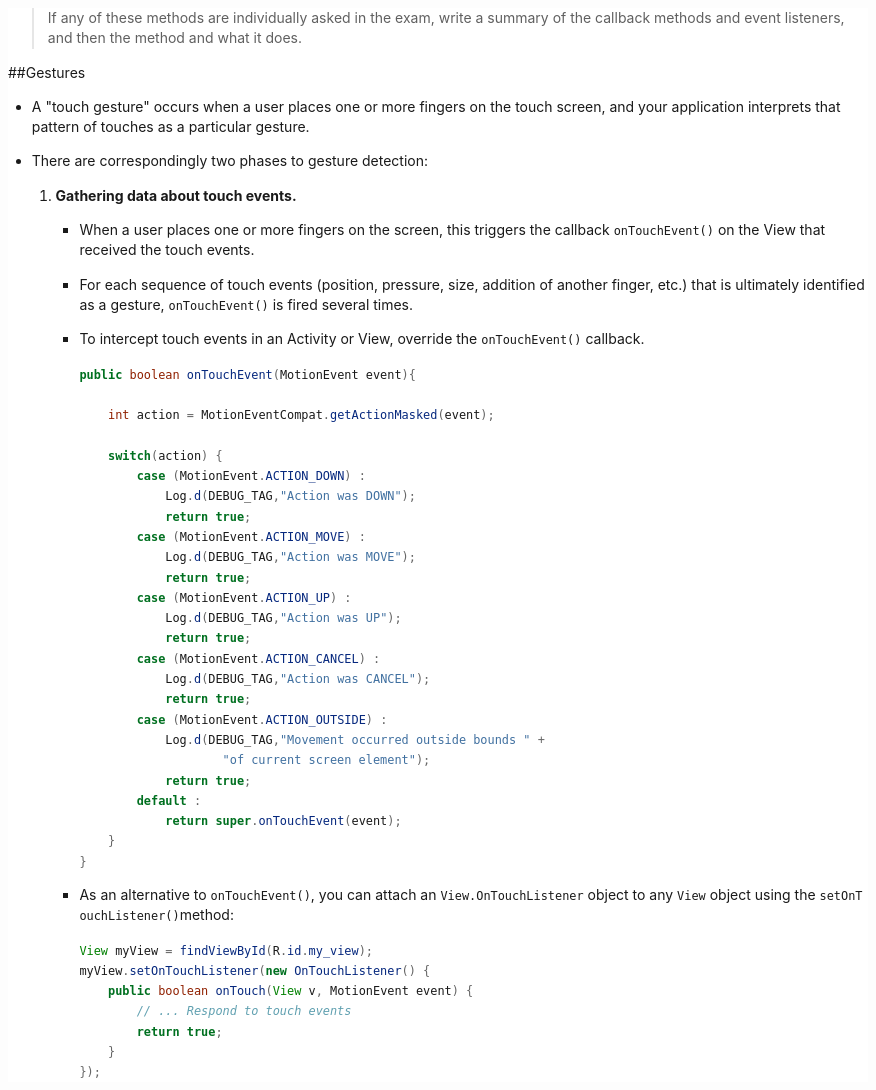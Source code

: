> If any of these methods are individually asked in the exam, write a summary of the callback methods and event listeners, and then the method and what it does.

##Gestures

- A "touch gesture" occurs when a user places one or more fingers on the touch screen, and your application interprets that pattern of touches as a particular gesture. 

- There are correspondingly two phases to gesture detection:

  1. **Gathering data about touch events.**

     - When a user places one or more fingers on the screen, this triggers the callback `onTouchEvent()` on the View that received the touch events. 

     - For each sequence of touch events (position, pressure, size, addition of another finger, etc.) that is ultimately identified as a gesture, `onTouchEvent()` is fired several times.

     - To intercept touch events in an Activity or View, override the `onTouchEvent()` callback.

       ```java
       public boolean onTouchEvent(MotionEvent event){

           int action = MotionEventCompat.getActionMasked(event);

           switch(action) {
               case (MotionEvent.ACTION_DOWN) :
                   Log.d(DEBUG_TAG,"Action was DOWN");
                   return true;
               case (MotionEvent.ACTION_MOVE) :
                   Log.d(DEBUG_TAG,"Action was MOVE");
                   return true;
               case (MotionEvent.ACTION_UP) :
                   Log.d(DEBUG_TAG,"Action was UP");
                   return true;
               case (MotionEvent.ACTION_CANCEL) :
                   Log.d(DEBUG_TAG,"Action was CANCEL");
                   return true;
               case (MotionEvent.ACTION_OUTSIDE) :
                   Log.d(DEBUG_TAG,"Movement occurred outside bounds " +
                           "of current screen element");
                   return true;
               default :
                   return super.onTouchEvent(event);
           }
       }
       ```

     - As an alternative to `onTouchEvent()`, you can attach an `View.OnTouchListener` object to any `View` object using the `setOnTouchListener()`method:

       ```java
       View myView = findViewById(R.id.my_view);
       myView.setOnTouchListener(new OnTouchListener() {
           public boolean onTouch(View v, MotionEvent event) {
               // ... Respond to touch events
               return true;
           }
       });
       ```
